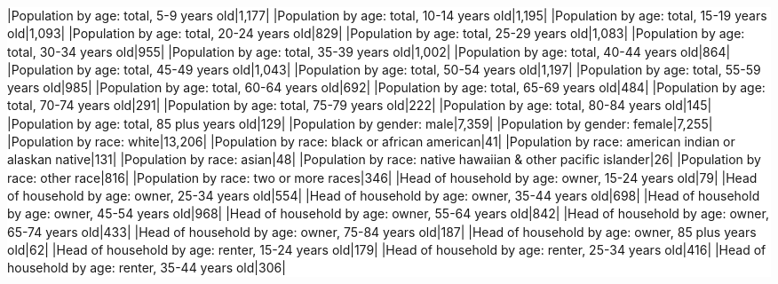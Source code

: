|Population by age: total, 5-9 years old|1,177|
|Population by age: total, 10-14 years old|1,195|
|Population by age: total, 15-19 years old|1,093|
|Population by age: total, 20-24 years old|829|
|Population by age: total, 25-29 years old|1,083|
|Population by age: total, 30-34 years old|955|
|Population by age: total, 35-39 years old|1,002|
|Population by age: total, 40-44 years old|864|
|Population by age: total, 45-49 years old|1,043|
|Population by age: total, 50-54 years old|1,197|
|Population by age: total, 55-59 years old|985|
|Population by age: total, 60-64 years old|692|
|Population by age: total, 65-69 years old|484|
|Population by age: total, 70-74 years old|291|
|Population by age: total, 75-79 years old|222|
|Population by age: total, 80-84 years old|145|
|Population by age: total, 85 plus years old|129|
|Population by gender: male|7,359|
|Population by gender: female|7,255|
|Population by race: white|13,206|
|Population by race: black or african american|41|
|Population by race: american indian or alaskan native|131|
|Population by race: asian|48|
|Population by race: native hawaiian & other pacific islander|26|
|Population by race: other race|816|
|Population by race: two or more races|346|
|Head of household by age: owner, 15-24 years old|79|
|Head of household by age: owner, 25-34 years old|554|
|Head of household by age: owner, 35-44 years old|698|
|Head of household by age: owner, 45-54 years old|968|
|Head of household by age: owner, 55-64 years old|842|
|Head of household by age: owner, 65-74 years old|433|
|Head of household by age: owner, 75-84 years old|187|
|Head of household by age: owner, 85 plus years old|62|
|Head of household by age: renter, 15-24 years old|179|
|Head of household by age: renter, 25-34 years old|416|
|Head of household by age: renter, 35-44 years old|306|